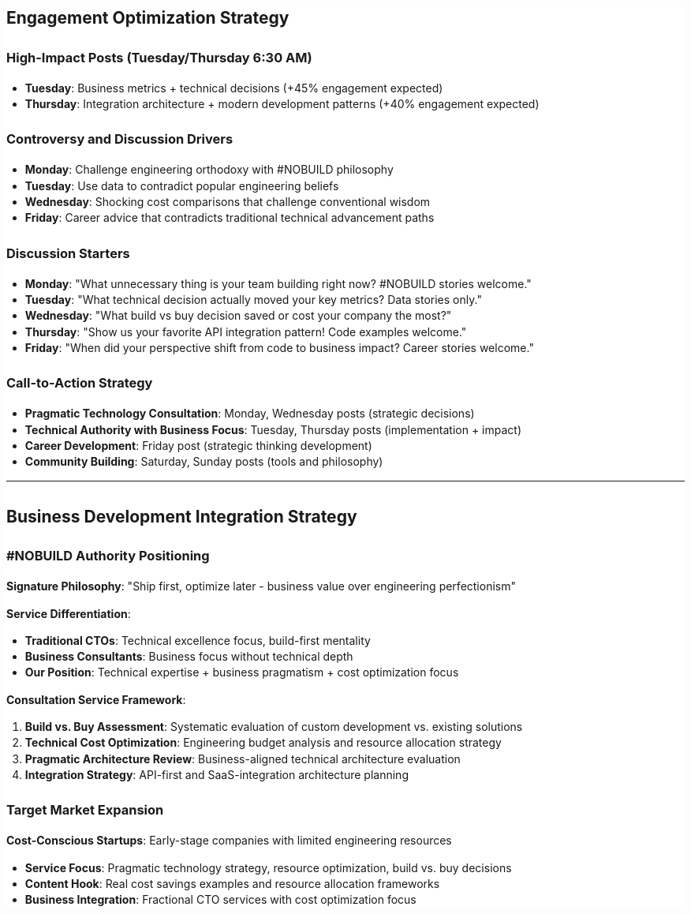 
## Engagement Optimization Strategy

### High-Impact Posts (Tuesday/Thursday 6:30 AM)
- **Tuesday**: Business metrics + technical decisions (+45% engagement expected)
- **Thursday**: Integration architecture + modern development patterns (+40% engagement expected)

### Controversy and Discussion Drivers
- **Monday**: Challenge engineering orthodoxy with #NOBUILD philosophy
- **Tuesday**: Use data to contradict popular engineering beliefs
- **Wednesday**: Shocking cost comparisons that challenge conventional wisdom
- **Friday**: Career advice that contradicts traditional technical advancement paths

### Discussion Starters  
- **Monday**: "What unnecessary thing is your team building right now? #NOBUILD stories welcome."
- **Tuesday**: "What technical decision actually moved your key metrics? Data stories only."
- **Wednesday**: "What build vs buy decision saved or cost your company the most?"
- **Thursday**: "Show us your favorite API integration pattern! Code examples welcome."
- **Friday**: "When did your perspective shift from code to business impact? Career stories welcome."

### Call-to-Action Strategy
- **Pragmatic Technology Consultation**: Monday, Wednesday posts (strategic decisions)
- **Technical Authority with Business Focus**: Tuesday, Thursday posts (implementation + impact)
- **Career Development**: Friday post (strategic thinking development)
- **Community Building**: Saturday, Sunday posts (tools and philosophy)

---

## Business Development Integration Strategy

### #NOBUILD Authority Positioning
**Signature Philosophy**: "Ship first, optimize later - business value over engineering perfectionism"

**Service Differentiation**:
- **Traditional CTOs**: Technical excellence focus, build-first mentality
- **Business Consultants**: Business focus without technical depth
- **Our Position**: Technical expertise + business pragmatism + cost optimization focus

**Consultation Service Framework**:
1. **Build vs. Buy Assessment**: Systematic evaluation of custom development vs. existing solutions
2. **Technical Cost Optimization**: Engineering budget analysis and resource allocation strategy
3. **Pragmatic Architecture Review**: Business-aligned technical architecture evaluation
4. **Integration Strategy**: API-first and SaaS-integration architecture planning

### Target Market Expansion
**Cost-Conscious Startups**: Early-stage companies with limited engineering resources
- **Service Focus**: Pragmatic technology strategy, resource optimization, build vs. buy decisions
- **Content Hook**: Real cost savings examples and resource allocation frameworks
- **Business Integration**: Fractional CTO services with cost optimization focus
